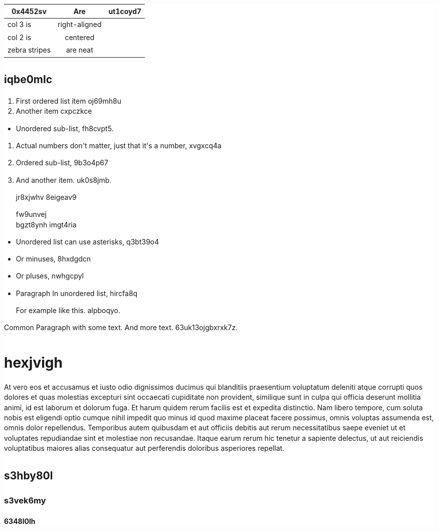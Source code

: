 
| 0x4452sv | Are           | ut1coyd7 |
| -------------- |:-------------:| -----:|
| col 3 is       | right-aligned |  |
| col 2 is       | centered      |    |
| zebra stripes  | are neat      |     |

## iqbe0mlc


1. First ordered list item oj69mh8u
2. Another item cxpczkce
  * Unordered sub-list, fh8cvpt5.
1. Actual numbers don't matter, just that it's a number, xvgxcq4a
  1. Ordered sub-list, 9b3o4p67
4. And another item. uk0s8jmb.

   jr8xjwhv 8eigeav9

   fw9unvej  
   bgzt8ynh
   imgt4ria

* Unordered list can use asterisks, q3bt39o4
- Or minuses, 8hxdgdcn
+ Or pluses, nwhgcpyl
- Paragraph In unordered list, hircfa8q

  For example like this. alpboqyo.

Common Paragraph with some text.
And more text. 63uk13ojgbxrxk7z.

# hexjvigh

At vero eos et accusamus et iusto odio dignissimos ducimus qui blanditiis praesentium voluptatum deleniti atque corrupti quos dolores et quas molestias excepturi sint occaecati cupiditate non provident, similique sunt in culpa qui officia deserunt mollitia animi, id est laborum et dolorum fuga. Et harum quidem rerum facilis est et expedita distinctio. Nam libero tempore, cum soluta nobis est eligendi optio cumque nihil impedit quo minus id quod maxime placeat facere possimus, omnis voluptas assumenda est, omnis dolor repellendus. Temporibus autem quibusdam et aut officiis debitis aut rerum necessitatibus saepe eveniet ut et voluptates repudiandae sint et molestiae non recusandae. Itaque earum rerum hic tenetur a sapiente delectus, ut aut reiciendis voluptatibus maiores alias consequatur aut perferendis doloribus asperiores repellat.

## s3hby80l

### s3vek6my

#### 6348l0lh
